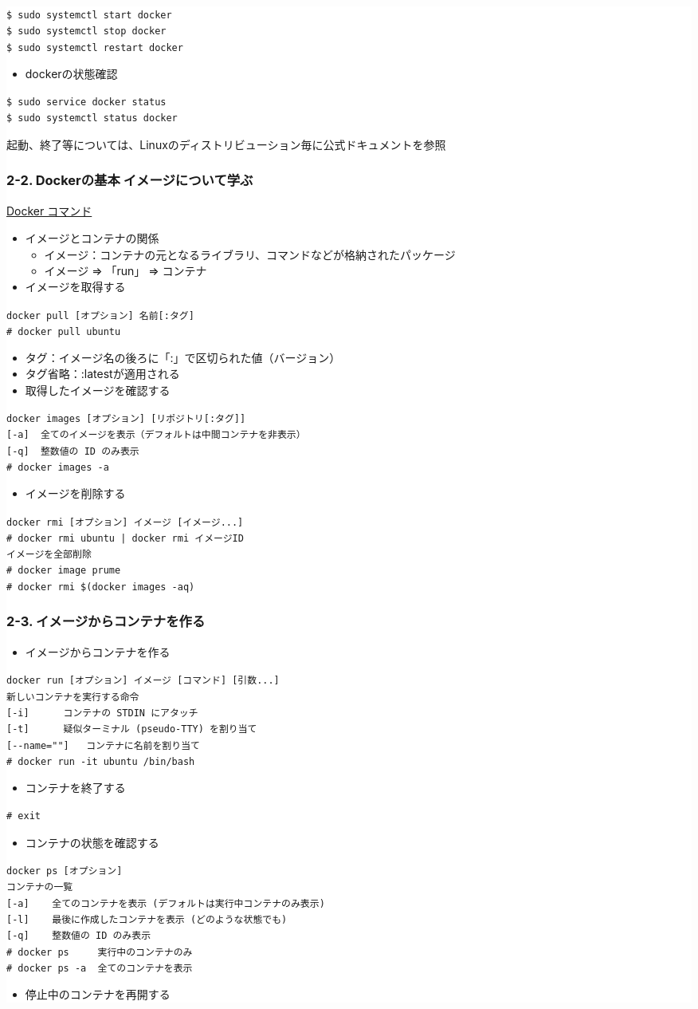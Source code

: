 ```
$ sudo systemctl start docker
$ sudo systemctl stop docker
$ sudo systemctl restart docker
```
- dockerの状態確認
```
$ sudo service docker status
$ sudo systemctl status docker
```

起動、終了等については、Linuxのディストリビューション毎に公式ドキュメントを参照

### 2-2. Dockerの基本 イメージについて学ぶ<br>
[Docker コマンド](https://docs.docker.jp/engine/reference/commandline/index.html)
- イメージとコンテナの関係
  - イメージ：コンテナの元となるライブラリ、コマンドなどが格納されたパッケージ
  - イメージ => 「run」 => コンテナ
- イメージを取得する
```
docker pull [オプション] 名前[:タグ]
# docker pull ubuntu
```
  - タグ：イメージ名の後ろに「:」で区切られた値（バージョン）
  - タグ省略：:latestが適用される
- 取得したイメージを確認する
```
docker images [オプション] [リポジトリ[:タグ]]
[-a]  全てのイメージを表示（デフォルトは中間コンテナを非表示）
[-q]  整数値の ID のみ表示
# docker images -a
```
- イメージを削除する
```
docker rmi [オプション] イメージ [イメージ...]
# docker rmi ubuntu | docker rmi イメージID
イメージを全部削除
# docker image prume
# docker rmi $(docker images -aq)
```

### 2-3. イメージからコンテナを作る
- イメージからコンテナを作る
```
docker run [オプション] イメージ [コマンド] [引数...]
新しいコンテナを実行する命令
[-i]      コンテナの STDIN にアタッチ
[-t]      疑似ターミナル (pseudo-TTY) を割り当て
[--name=""]   コンテナに名前を割り当て
# docker run -it ubuntu /bin/bash
```
- コンテナを終了する
```
# exit
```
- コンテナの状態を確認する
```
docker ps [オプション]
コンテナの一覧
[-a]    全てのコンテナを表示 (デフォルトは実行中コンテナのみ表示)
[-l]    最後に作成したコンテナを表示 (どのような状態でも)
[-q]    整数値の ID のみ表示
# docker ps     実行中のコンテナのみ
# docker ps -a  全てのコンテナを表示
```
- 停止中のコンテナを再開する
```
```